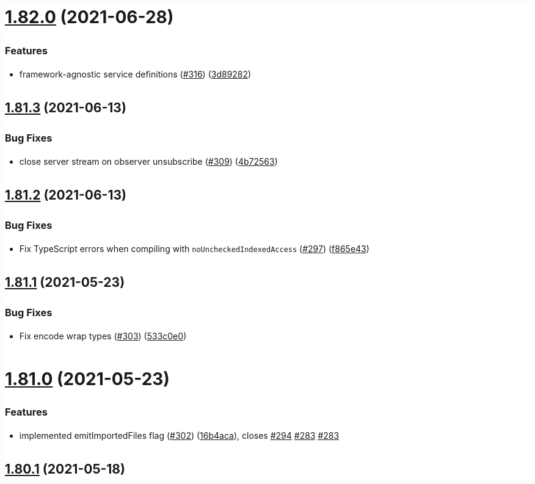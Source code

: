 # [1.82.0](https://github.com/stephenh/ts-proto/compare/v1.81.3...v1.82.0) (2021-06-28)


### Features

* framework-agnostic service definitions ([#316](https://github.com/stephenh/ts-proto/issues/316)) ([3d89282](https://github.com/stephenh/ts-proto/commit/3d89282176f8f16a33eea5042df0439c3f23b038))

## [1.81.3](https://github.com/stephenh/ts-proto/compare/v1.81.2...v1.81.3) (2021-06-13)


### Bug Fixes

* close server stream on observer unsubscribe ([#309](https://github.com/stephenh/ts-proto/issues/309)) ([4b72563](https://github.com/stephenh/ts-proto/commit/4b7256381c3b2ff2d4d5190e878de6903cd0d53a))

## [1.81.2](https://github.com/stephenh/ts-proto/compare/v1.81.1...v1.81.2) (2021-06-13)


### Bug Fixes

* Fix TypeScript errors when compiling with `noUncheckedIndexedAccess` ([#297](https://github.com/stephenh/ts-proto/issues/297)) ([f865e43](https://github.com/stephenh/ts-proto/commit/f865e431c2613a1cfe9dc1d87fba6a9e4bcd3b16))

## [1.81.1](https://github.com/stephenh/ts-proto/compare/v1.81.0...v1.81.1) (2021-05-23)


### Bug Fixes

* Fix encode wrap types ([#303](https://github.com/stephenh/ts-proto/issues/303)) ([533c0e0](https://github.com/stephenh/ts-proto/commit/533c0e0959943562a59de5f456b83ab0b0b6abed))

# [1.81.0](https://github.com/stephenh/ts-proto/compare/v1.80.1...v1.81.0) (2021-05-23)


### Features

* implemented emitImportedFiles flag ([#302](https://github.com/stephenh/ts-proto/issues/302)) ([16b4aca](https://github.com/stephenh/ts-proto/commit/16b4aca98aa9f0266734421314baaa5259e3f4e2)), closes [#294](https://github.com/stephenh/ts-proto/issues/294) [#283](https://github.com/stephenh/ts-proto/issues/283) [#283](https://github.com/stephenh/ts-proto/issues/283)

## [1.80.1](https://github.com/stephenh/ts-proto/compare/v1.80.0...v1.80.1) (2021-05-18)
